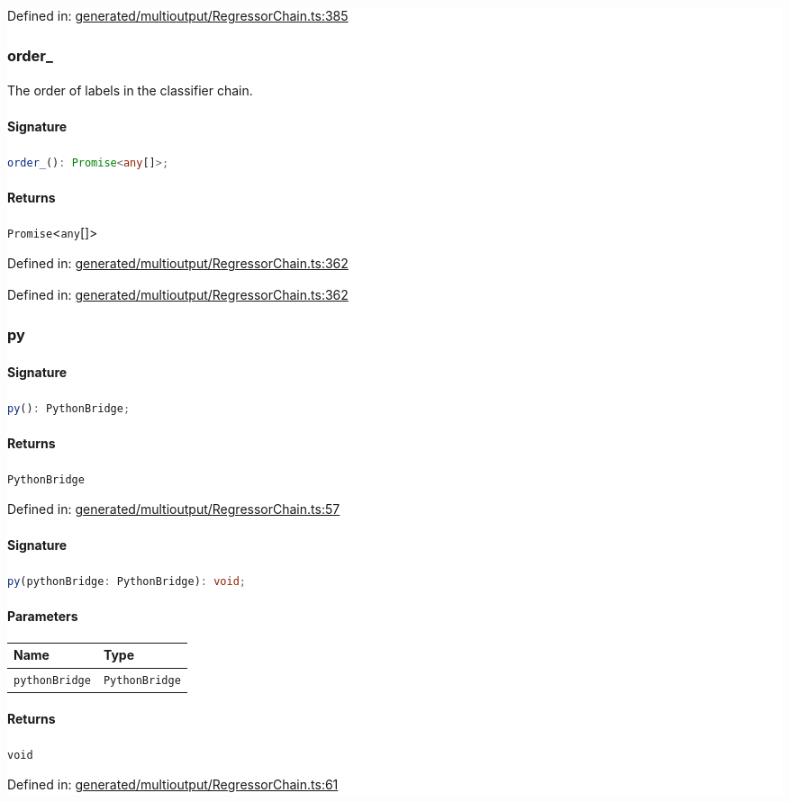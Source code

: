 Defined in:  [generated/multioutput/RegressorChain.ts:385](https://github.com/transitive-bullshit/scikit-learn-ts/blob/f3d7d2d/packages/sklearn/src/generated/multioutput/RegressorChain.ts#L385)

### order\_

The order of labels in the classifier chain.

#### Signature

```ts
order_(): Promise<any[]>;
```

#### Returns

`Promise`\<`any`[]\>

Defined in:  [generated/multioutput/RegressorChain.ts:362](https://github.com/transitive-bullshit/scikit-learn-ts/blob/f3d7d2d/packages/sklearn/src/generated/multioutput/RegressorChain.ts#L362)

Defined in:  [generated/multioutput/RegressorChain.ts:362](https://github.com/transitive-bullshit/scikit-learn-ts/blob/f3d7d2d/packages/sklearn/src/generated/multioutput/RegressorChain.ts#L362)

### py

#### Signature

```ts
py(): PythonBridge;
```

#### Returns

`PythonBridge`

Defined in:  [generated/multioutput/RegressorChain.ts:57](https://github.com/transitive-bullshit/scikit-learn-ts/blob/f3d7d2d/packages/sklearn/src/generated/multioutput/RegressorChain.ts#L57)

#### Signature

```ts
py(pythonBridge: PythonBridge): void;
```

#### Parameters

| Name | Type |
| :------ | :------ |
| `pythonBridge` | `PythonBridge` |

#### Returns

`void`

Defined in:  [generated/multioutput/RegressorChain.ts:61](https://github.com/transitive-bullshit/scikit-learn-ts/blob/f3d7d2d/packages/sklearn/src/generated/multioutput/RegressorChain.ts#L61)
